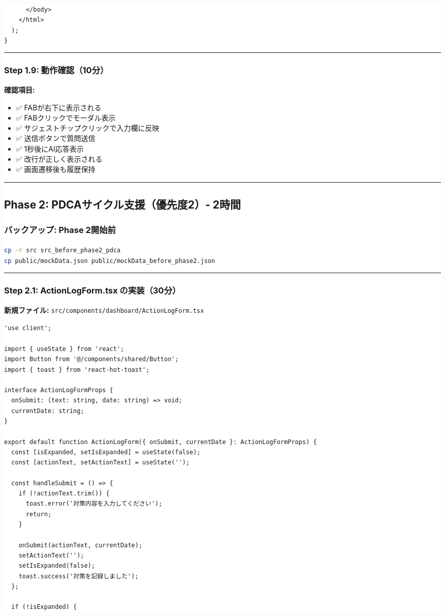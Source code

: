 ```tsx
      </body>
    </html>
  );
}
```

---

### Step 1.9: 動作確認（10分）

**確認項目:**
- ✅ FABが右下に表示される
- ✅ FABクリックでモーダル表示
- ✅ サジェストチップクリックで入力欄に反映
- ✅ 送信ボタンで質問送信
- ✅ 1秒後にAI応答表示
- ✅ 改行が正しく表示される
- ✅ 画面遷移後も履歴保持

---

## Phase 2: PDCAサイクル支援（優先度2）- 2時間

### バックアップ: Phase 2開始前

```bash
cp -r src src_before_phase2_pdca
cp public/mockData.json public/mockData_before_phase2.json
```

---

### Step 2.1: ActionLogForm.tsx の実装（30分）

**新規ファイル:** `src/components/dashboard/ActionLogForm.tsx`

```tsx
'use client';

import { useState } from 'react';
import Button from '@/components/shared/Button';
import { toast } from 'react-hot-toast';

interface ActionLogFormProps {
  onSubmit: (text: string, date: string) => void;
  currentDate: string;
}

export default function ActionLogForm({ onSubmit, currentDate }: ActionLogFormProps) {
  const [isExpanded, setIsExpanded] = useState(false);
  const [actionText, setActionText] = useState('');

  const handleSubmit = () => {
    if (!actionText.trim()) {
      toast.error('対策内容を入力してください');
      return;
    }

    onSubmit(actionText, currentDate);
    setActionText('');
    setIsExpanded(false);
    toast.success('対策を記録しました');
  };

  if (!isExpanded) {
```

  [storeId: string]: {
